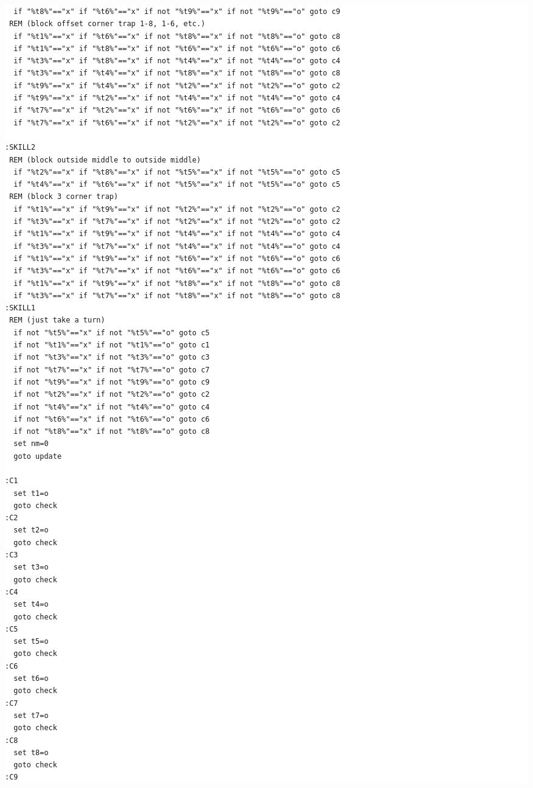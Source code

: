 ```dos
  if "%t8%"=="x" if "%t6%"=="x" if not "%t9%"=="x" if not "%t9%"=="o" goto c9
 REM (block offset corner trap 1-8, 1-6, etc.)
  if "%t1%"=="x" if "%t6%"=="x" if not "%t8%"=="x" if not "%t8%"=="o" goto c8
  if "%t1%"=="x" if "%t8%"=="x" if not "%t6%"=="x" if not "%t6%"=="o" goto c6
  if "%t3%"=="x" if "%t8%"=="x" if not "%t4%"=="x" if not "%t4%"=="o" goto c4
  if "%t3%"=="x" if "%t4%"=="x" if not "%t8%"=="x" if not "%t8%"=="o" goto c8
  if "%t9%"=="x" if "%t4%"=="x" if not "%t2%"=="x" if not "%t2%"=="o" goto c2
  if "%t9%"=="x" if "%t2%"=="x" if not "%t4%"=="x" if not "%t4%"=="o" goto c4
  if "%t7%"=="x" if "%t2%"=="x" if not "%t6%"=="x" if not "%t6%"=="o" goto c6
  if "%t7%"=="x" if "%t6%"=="x" if not "%t2%"=="x" if not "%t2%"=="o" goto c2

:SKILL2
 REM (block outside middle to outside middle)
  if "%t2%"=="x" if "%t8%"=="x" if not "%t5%"=="x" if not "%t5%"=="o" goto c5
  if "%t4%"=="x" if "%t6%"=="x" if not "%t5%"=="x" if not "%t5%"=="o" goto c5
 REM (block 3 corner trap)
  if "%t1%"=="x" if "%t9%"=="x" if not "%t2%"=="x" if not "%t2%"=="o" goto c2
  if "%t3%"=="x" if "%t7%"=="x" if not "%t2%"=="x" if not "%t2%"=="o" goto c2
  if "%t1%"=="x" if "%t9%"=="x" if not "%t4%"=="x" if not "%t4%"=="o" goto c4
  if "%t3%"=="x" if "%t7%"=="x" if not "%t4%"=="x" if not "%t4%"=="o" goto c4
  if "%t1%"=="x" if "%t9%"=="x" if not "%t6%"=="x" if not "%t6%"=="o" goto c6
  if "%t3%"=="x" if "%t7%"=="x" if not "%t6%"=="x" if not "%t6%"=="o" goto c6
  if "%t1%"=="x" if "%t9%"=="x" if not "%t8%"=="x" if not "%t8%"=="o" goto c8
  if "%t3%"=="x" if "%t7%"=="x" if not "%t8%"=="x" if not "%t8%"=="o" goto c8
:SKILL1
 REM (just take a turn)
  if not "%t5%"=="x" if not "%t5%"=="o" goto c5
  if not "%t1%"=="x" if not "%t1%"=="o" goto c1
  if not "%t3%"=="x" if not "%t3%"=="o" goto c3
  if not "%t7%"=="x" if not "%t7%"=="o" goto c7
  if not "%t9%"=="x" if not "%t9%"=="o" goto c9
  if not "%t2%"=="x" if not "%t2%"=="o" goto c2
  if not "%t4%"=="x" if not "%t4%"=="o" goto c4
  if not "%t6%"=="x" if not "%t6%"=="o" goto c6
  if not "%t8%"=="x" if not "%t8%"=="o" goto c8
  set nm=0
  goto update

:C1
  set t1=o
  goto check
:C2
  set t2=o
  goto check
:C3
  set t3=o
  goto check
:C4
  set t4=o
  goto check
:C5
  set t5=o
  goto check
:C6
  set t6=o
  goto check
:C7
  set t7=o
  goto check
:C8
  set t8=o
  goto check
:C9
```